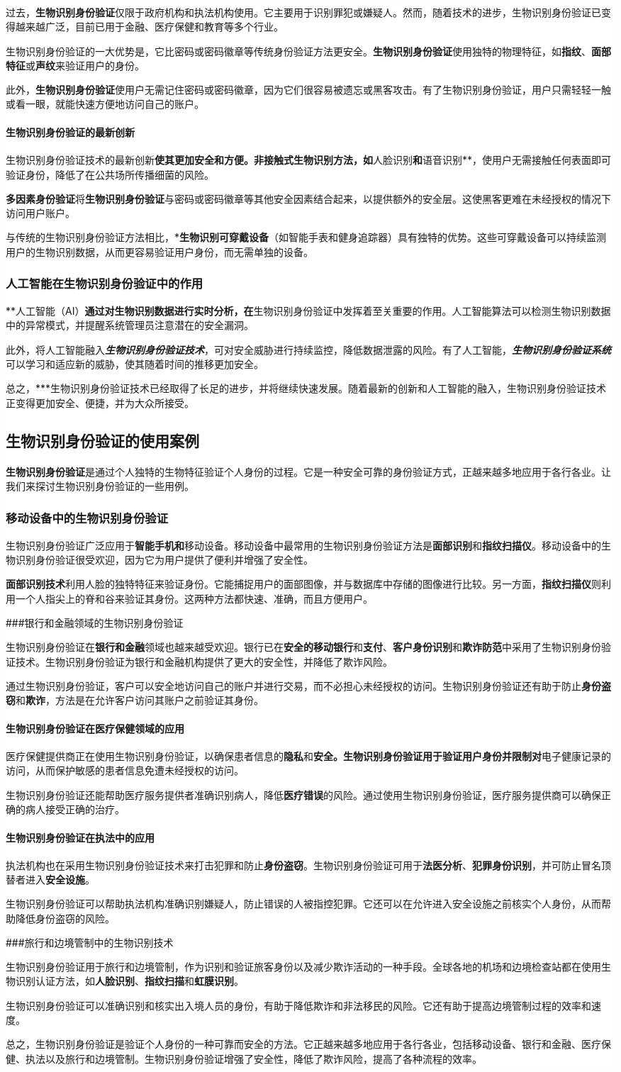 过去，**生物识别身份验证**仅限于政府机构和执法机构使用。它主要用于识别罪犯或嫌疑人。然而，随着技术的进步，生物识别身份验证已变得越来越广泛，目前已用于金融、医疗保健和教育等多个行业。

生物识别身份验证的一大优势是，它比密码或密码徽章等传统身份验证方法更安全。**生物识别身份验证**使用独特的物理特征，如**指纹**、**面部特征**或**声纹**来验证用户的身份。

此外，**生物识别身份验证**使用户无需记住密码或密码徽章，因为它们很容易被遗忘或黑客攻击。有了生物识别身份验证，用户只需轻轻一触或看一眼，就能快速方便地访问自己的账户。

#### 生物识别身份验证的最新创新

生物识别身份验证技术的最新创新**使其更加安全和方便。**非接触式生物识别方法**，如**人脸识别**和**语音识别**，使用户无需接触任何表面即可验证身份，降低了在公共场所传播细菌的风险。

**多因素身份验证**将**生物识别身份验证**与密码或密码徽章等其他安全因素结合起来，以提供额外的安全层。这使黑客更难在未经授权的情况下访问用户账户。

与传统的生物识别身份验证方法相比，***生物识别可穿戴设备**（如智能手表和健身追踪器）具有独特的优势。这些可穿戴设备可以持续监测用户的生物识别数据，从而更容易验证用户身份，而无需单独的设备。

### 人工智能在生物识别身份验证中的作用

**人工智能（AI）**通过对生物识别数据进行实时分析，在**生物识别身份验证中发挥着至关重要的作用。人工智能算法可以检测生物识别数据中的异常模式，并提醒系统管理员注意潜在的安全漏洞。

此外，将人工智能融入***生物识别身份验证技术***，可对安全威胁进行持续监控，降低数据泄露的风险。有了人工智能，***生物识别身份验证系统***可以学习和适应新的威胁，使其随着时间的推移更加安全。

总之，***生物识别身份验证技术已经取得了长足的进步，并将继续快速发展。随着最新的创新和人工智能的融入，生物识别身份验证技术正变得更加安全、便捷，并为大众所接受。

## 生物识别身份验证的使用案例

**生物识别身份验证**是通过个人独特的生物特征验证个人身份的过程。它是一种安全可靠的身份验证方式，正越来越多地应用于各行各业。让我们来探讨生物识别身份验证的一些用例。

### 移动设备中的生物识别身份验证

生物识别身份验证广泛应用于**智能手机和**移动设备。移动设备中最常用的生物识别身份验证方法是**面部识别**和**指纹扫描仪**。移动设备中的生物识别身份验证很受欢迎，因为它为用户提供了便利并增强了安全性。

**面部识别技术**利用人脸的独特特征来验证身份。它能捕捉用户的面部图像，并与数据库中存储的图像进行比较。另一方面，**指纹扫描仪**则利用一个人指尖上的脊和谷来验证其身份。这两种方法都快速、准确，而且方便用户。

###银行和金融领域的生物识别身份验证

生物识别身份验证在**银行和金融**领域也越来越受欢迎。银行已在**安全的移动银行**和**支付**、**客户身份识别**和**欺诈防范**中采用了生物识别身份验证技术。生物识别身份验证为银行和金融机构提供了更大的安全性，并降低了欺诈风险。

通过生物识别身份验证，客户可以安全地访问自己的账户并进行交易，而不必担心未经授权的访问。生物识别身份验证还有助于防止**身份盗窃**和**欺诈**，方法是在允许客户访问其账户之前验证其身份。

#### 生物识别身份验证在医疗保健领域的应用

医疗保健提供商正在使用生物识别身份验证，以确保患者信息的**隐私**和**安全。生物识别身份验证用于验证用户身份并限制对**电子健康记录的访问，从而保护敏感的患者信息免遭未经授权的访问。

生物识别身份验证还能帮助医疗服务提供者准确识别病人，降低**医疗错误**的风险。通过使用生物识别身份验证，医疗服务提供商可以确保正确的病人接受正确的治疗。

#### 生物识别身份验证在执法中的应用

执法机构也在采用生物识别身份验证技术来打击犯罪和防止**身份盗窃**。生物识别身份验证可用于**法医分析**、**犯罪身份识别**，并可防止冒名顶替者进入**安全设施**。

生物识别身份验证可以帮助执法机构准确识别嫌疑人，防止错误的人被指控犯罪。它还可以在允许进入安全设施之前核实个人身份，从而帮助降低身份盗窃的风险。

###旅行和边境管制中的生物识别技术

生物识别身份验证用于旅行和边境管制，作为识别和验证旅客身份以及减少欺诈活动的一种手段。全球各地的机场和边境检查站都在使用生物识别认证方法，如**人脸识别**、**指纹扫描**和**虹膜识别**。

生物识别身份验证可以准确识别和核实出入境人员的身份，有助于降低欺诈和非法移民的风险。它还有助于提高边境管制过程的效率和速度。

总之，生物识别身份验证是验证个人身份的一种可靠而安全的方法。它正越来越多地应用于各行各业，包括移动设备、银行和金融、医疗保健、执法以及旅行和边境管制。生物识别身份验证增强了安全性，降低了欺诈风险，提高了各种流程的效率。
